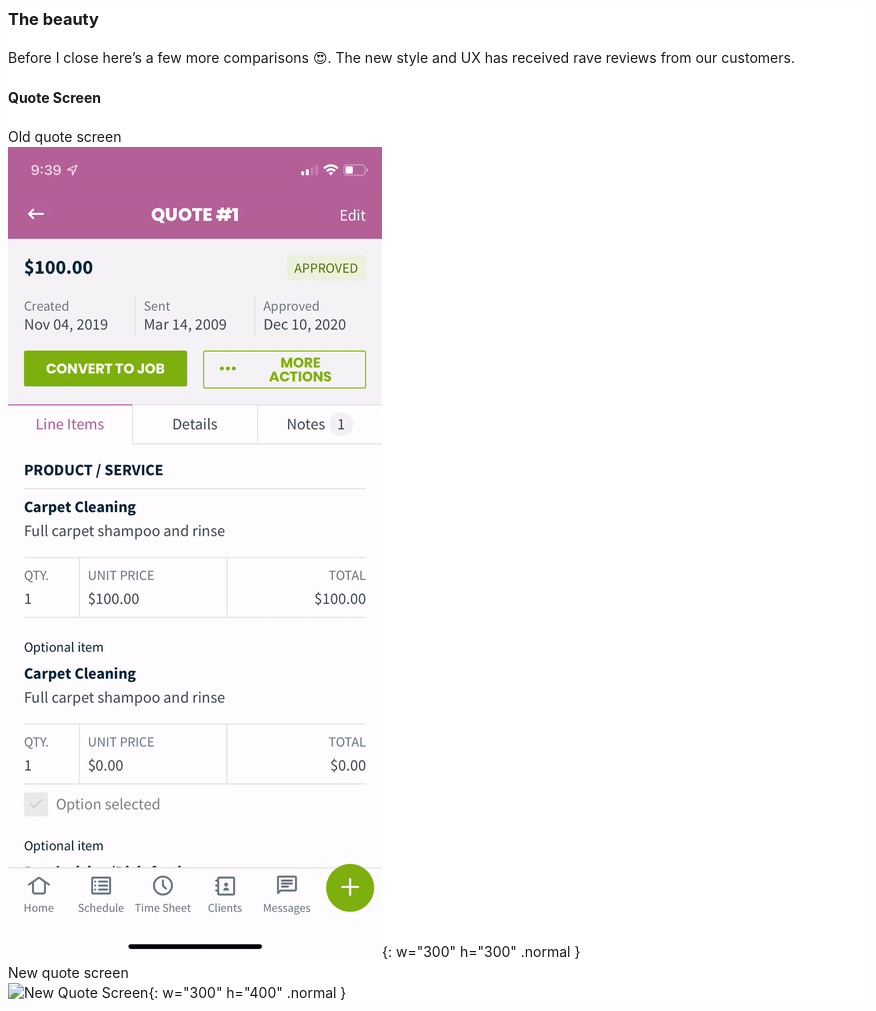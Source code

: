 ### The beauty

Before I close here’s a few more comparisons 😍. The new style and UX has received rave reviews from our customers.

#### Quote Screen  
Old quote screen  
![Old Quote Screen](/assets/img/2023/react-native-migration/old_quote_screen.gif){: w="300" h="300" .normal }  
New quote screen  
![New Quote Screen](/assets/img/2023/react-native-migration/new_quote_screen.gif){: w="300" h="400" .normal }
